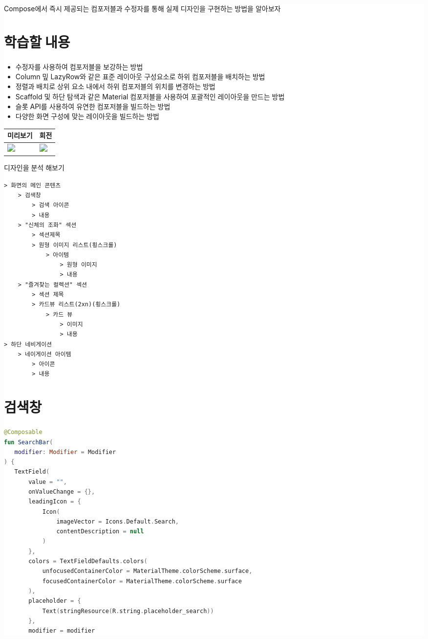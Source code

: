 Compose에서 즉시 제공되는 컴포저블과 수정자를 통해 실제 디자인을 구현하는 방법을 알아보자

# 학습할 내용
- 수정자를 사용하여 컴포저블을 보강하는 방법
- Column 밒 LazyRow와 같은 표준 레이아웃 구성요소로 하위 컴포저블을 배치하는 방법
- 정렬과 배치로 상위 요소 내에서 하위 컴포저블의 위치를 변경하는 방법
- Scaffold 및 하단 탐색과 같은 Material 컴포저블을 사용하여 포괄적인 레이아웃을 만드는 방법
- 슬롯 API를 사용하여 유연한 컴포저블을 빌드하는 방법
- 다양한 화면 구성에 맞는 레이아웃을 빌드하는 방법

|미리보기| 회전
|-|-
![](https://velog.velcdn.com/images/jlkim909/post/4730d185-c49e-4096-b76d-bb1169292042/image.png) |![](https://velog.velcdn.com/images/jlkim909/post/0bb129e7-97af-4b76-965f-60e16e89ced2/image.png)

디자인을 분석 해보기
```
> 화면의 메인 콘텐츠
	> 검색창
    	> 검색 아이콘
        > 내용
    > "신체의 조화" 섹션
    	> 섹션제목
        > 원형 이미지 리스트(횡스크롤)
        	> 아이템
        		> 원형 이미지
            	> 내용
    > "즐겨찾는 컬렉션" 섹션
    	> 섹션 제목
        > 카드뷰 리스트(2xn)(횡스크롤)
        	> 카드 뷰
            	> 이미지
                > 내용
> 하단 네비게이션
	> 네이게이션 아이템
    	> 아이콘
        > 내용
```

# 검색창
```kotlin
@Composable
fun SearchBar(
   modifier: Modifier = Modifier
) {
   TextField(
       value = "",
       onValueChange = {},
       leadingIcon = {
           Icon(
               imageVector = Icons.Default.Search,
               contentDescription = null
           )
       },
       colors = TextFieldDefaults.colors(
           unfocusedContainerColor = MaterialTheme.colorScheme.surface,
           focusedContainerColor = MaterialTheme.colorScheme.surface
       ),
       placeholder = {
           Text(stringResource(R.string.placeholder_search))
       },
       modifier = modifier
```